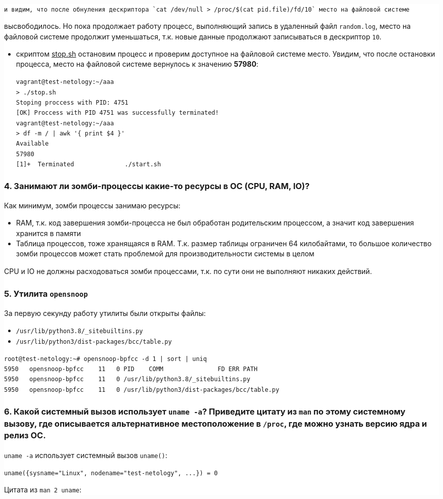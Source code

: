    и видим, что после обнуления дескриптора `cat /dev/null > /proc/$(cat pid.file)/fd/10` место на файловой системе 
высвободилось. Но пока продолжает работу процесс, выполняющий запись в удаленный файл `random.log`, место на файловой 
системе продолжит уменьшаться, т.к. новые данные продолжают записываться в дескриптор `10`.  
- скриптом [stop.sh](stop.sh) остановим процесс и проверим доступное на файловой системе место. Увидим, что после 
остановки процесса, место на файловой системе вернулось к значению **57980**:  
    ```shell
    vagrant@test-netology:~/aaa
    > ./stop.sh 
    Stoping proccess with PID: 4751
    [OK] Proccess with PID 4751 was successfully terminated!
    vagrant@test-netology:~/aaa
    > df -m / | awk '{ print $4 }'
    Available
    57980
    [1]+  Terminated              ./start.sh
    ```  

### 4. Занимают ли зомби-процессы какие-то ресурсы в ОС (CPU, RAM, IO)?    
Как минимум, зомби процессы занимаю ресурсы:
- RAM, т.к. код завершения зомби-процесса не был обработан родительским процессом, а значит код завершения хранится 
в памяти
- Таблица процессов, тоже хранящаяся в RAM. Т.к. размер таблицы ограничен 64 килобайтами, то большое количество 
зомби процессов может стать проблемой для производительности системы в целом

CPU и IO не должны расходоваться зомби процессами, т.к. по сути они не выполняют никаких действий.  


### 5. Утилита `opensnoop`  
За первую секунду работу утилиты были открыты файлы:  
- `/usr/lib/python3.8/_sitebuiltins.py`
- `/usr/lib/python3/dist-packages/bcc/table.py`
```shell
root@test-netology:~# opensnoop-bpfcc -d 1 | sort | uniq
5950   opensnoop-bpfcc    11   0 PID    COMM               FD ERR PATH
5950   opensnoop-bpfcc    11   0 /usr/lib/python3.8/_sitebuiltins.py
5950   opensnoop-bpfcc    11   0 /usr/lib/python3/dist-packages/bcc/table.py
```  


### 6. Какой системный вызов использует `uname -a`? Приведите цитату из `man` по этому системному вызову, где описывается альтернативное местоположение в `/proc`, где можно узнать версию ядра и релиз ОС.  
`uname -a` использует системный вызов `uname()`:  
```shell
uname({sysname="Linux", nodename="test-netology", ...}) = 0
```  
Цитата из `man 2 uname`:  
